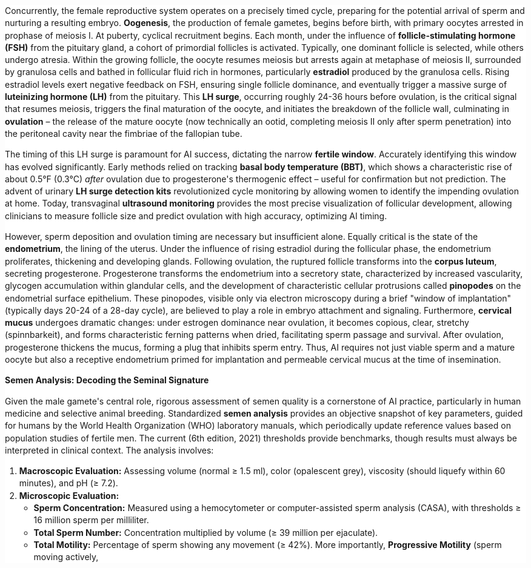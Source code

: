 Concurrently, the female reproductive system operates on a precisely timed cycle, preparing for the potential arrival of sperm and nurturing a resulting embryo. **Oogenesis**, the production of female gametes, begins before birth, with primary oocytes arrested in prophase of meiosis I. At puberty, cyclical recruitment begins. Each month, under the influence of **follicle-stimulating hormone (FSH)** from the pituitary gland, a cohort of primordial follicles is activated. Typically, one dominant follicle is selected, while others undergo atresia. Within the growing follicle, the oocyte resumes meiosis but arrests again at metaphase of meiosis II, surrounded by granulosa cells and bathed in follicular fluid rich in hormones, particularly **estradiol** produced by the granulosa cells. Rising estradiol levels exert negative feedback on FSH, ensuring single follicle dominance, and eventually trigger a massive surge of **luteinizing hormone (LH)** from the pituitary. This **LH surge**, occurring roughly 24-36 hours before ovulation, is the critical signal that resumes meiosis, triggers the final maturation of the oocyte, and initiates the breakdown of the follicle wall, culminating in **ovulation** – the release of the mature oocyte (now technically an ootid, completing meiosis II only after sperm penetration) into the peritoneal cavity near the fimbriae of the fallopian tube.

The timing of this LH surge is paramount for AI success, dictating the narrow **fertile window**. Accurately identifying this window has evolved significantly. Early methods relied on tracking **basal body temperature (BBT)**, which shows a characteristic rise of about 0.5°F (0.3°C) *after* ovulation due to progesterone's thermogenic effect – useful for confirmation but not prediction. The advent of urinary **LH surge detection kits** revolutionized cycle monitoring by allowing women to identify the impending ovulation at home. Today, transvaginal **ultrasound monitoring** provides the most precise visualization of follicular development, allowing clinicians to measure follicle size and predict ovulation with high accuracy, optimizing AI timing.

However, sperm deposition and ovulation timing are necessary but insufficient alone. Equally critical is the state of the **endometrium**, the lining of the uterus. Under the influence of rising estradiol during the follicular phase, the endometrium proliferates, thickening and developing glands. Following ovulation, the ruptured follicle transforms into the **corpus luteum**, secreting progesterone. Progesterone transforms the endometrium into a secretory state, characterized by increased vascularity, glycogen accumulation within glandular cells, and the development of characteristic cellular protrusions called **pinopodes** on the endometrial surface epithelium. These pinopodes, visible only via electron microscopy during a brief "window of implantation" (typically days 20-24 of a 28-day cycle), are believed to play a role in embryo attachment and signaling. Furthermore, **cervical mucus** undergoes dramatic changes: under estrogen dominance near ovulation, it becomes copious, clear, stretchy (spinnbarkeit), and forms characteristic ferning patterns when dried, facilitating sperm passage and survival. After ovulation, progesterone thickens the mucus, forming a plug that inhibits sperm entry. Thus, AI requires not just viable sperm and a mature oocyte but also a receptive endometrium primed for implantation and permeable cervical mucus at the time of insemination.

**Semen Analysis: Decoding the Seminal Signature**

Given the male gamete's central role, rigorous assessment of semen quality is a cornerstone of AI practice, particularly in human medicine and selective animal breeding. Standardized **semen analysis** provides an objective snapshot of key parameters, guided for humans by the World Health Organization (WHO) laboratory manuals, which periodically update reference values based on population studies of fertile men. The current (6th edition, 2021) thresholds provide benchmarks, though results must always be interpreted in clinical context. The analysis involves:

1.  **Macroscopic Evaluation:** Assessing volume (normal ≥ 1.5 ml), color (opalescent grey), viscosity (should liquefy within 60 minutes), and pH (≥ 7.2).
2.  **Microscopic Evaluation:**
    *   **Sperm Concentration:** Measured using a hemocytometer or computer-assisted sperm analysis (CASA), with thresholds ≥ 16 million sperm per milliliter.
    *   **Total Sperm Number:** Concentration multiplied by volume (≥ 39 million per ejaculate).
    *   **Total Motility:** Percentage of sperm showing any movement (≥ 42%). More importantly, **Progressive Motility** (sperm moving actively,

